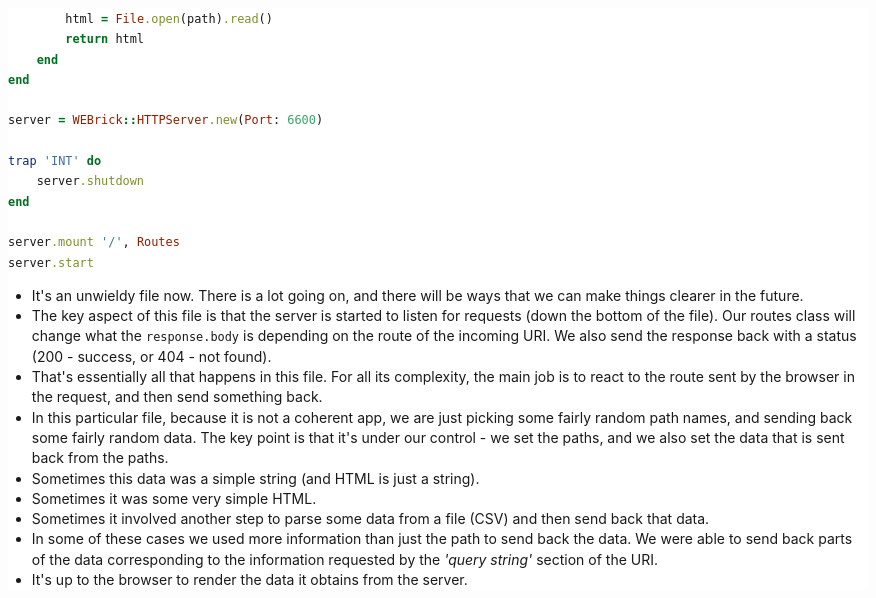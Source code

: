 ```ruby
        html = File.open(path).read()
        return html
    end
end

server = WEBrick::HTTPServer.new(Port: 6600)

trap 'INT' do 
    server.shutdown 
end

server.mount '/', Routes
server.start
```
- It's an unwieldy file now. There is a lot going on, and there will be ways that we can make things clearer in the future.
- The key aspect of this file is that the server is started to listen for requests (down the bottom of the file). Our routes class will change what the `response.body` is depending on the route of the incoming URI. We also send the response back with a status (200 - success, or 404 - not found).
- That's essentially all that happens in this file. For all its complexity, the main job is to react to the route sent by the browser in the request, and then send something back. 
- In this particular file, because it is not a coherent app, we are just picking some fairly random path names, and sending back some fairly random data. The key point is that it's under our control - we set the paths, and we also set the data that is sent back from the paths.
- Sometimes this data was a simple string (and HTML is just a string).
- Sometimes it was some very simple HTML. 
- Sometimes it involved another step to parse some data from a file (CSV) and then send back that data. 
- In some of these cases we used more information than just the path to send back the data. We were able to send back parts of the data corresponding to the information requested by the _'query string'_ section of the URI. 
- It's up to the browser to render the data it obtains from the server. 